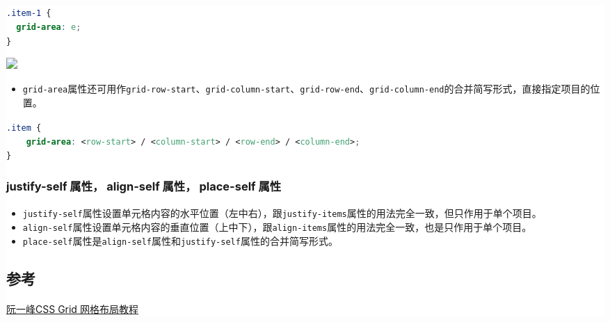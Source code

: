   ```css
  .item-1 {
    grid-area: e;
  }
  ```

  ![](https://www.wangbase.com/blogimg/asset/201903/bg2019032530.png)

+ `grid-area`属性还可用作`grid-row-start`、`grid-column-start`、`grid-row-end`、`grid-column-end`的合并简写形式，直接指定项目的位置。

```css
.item {
    grid-area: <row-start> / <column-start> / <row-end> / <column-end>;
}
```

### justify-self 属性， align-self 属性， place-self 属性

+ `justify-self`属性设置单元格内容的水平位置（左中右），跟`justify-items`属性的用法完全一致，但只作用于单个项目。
+ `align-self`属性设置单元格内容的垂直位置（上中下），跟`align-items`属性的用法完全一致，也是只作用于单个项目。
+ `place-self`属性是`align-self`属性和`justify-self`属性的合并简写形式。





## 参考

[阮一峰CSS Grid 网格布局教程](https://www.ruanyifeng.com/blog/2019/03/grid-layout-tutorial.html)

